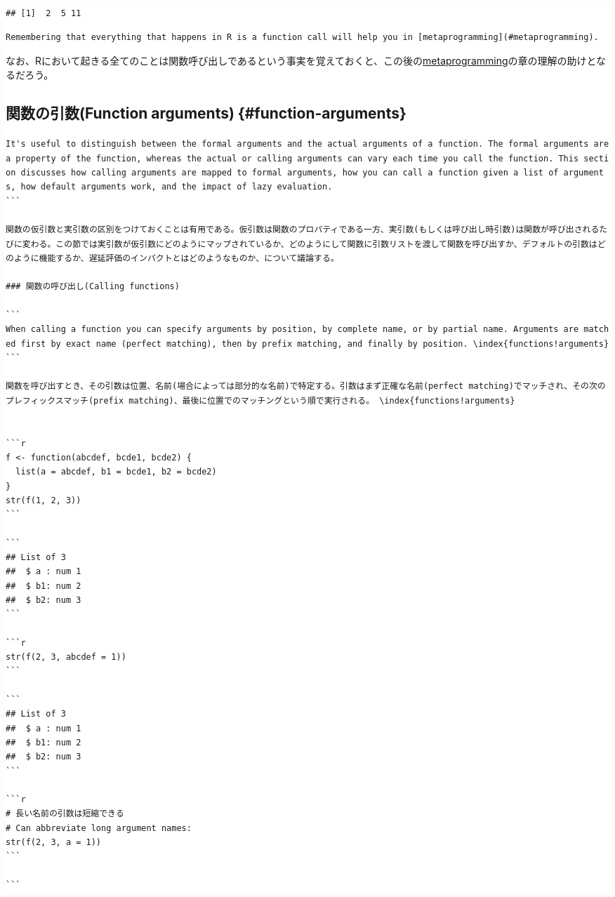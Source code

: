 ```
## [1]  2  5 11
```

```
Remembering that everything that happens in R is a function call will help you in [metaprogramming](#metaprogramming).
```

なお、Rにおいて起きる全てのことは関数呼び出しであるという事実を覚えておくと、この後の[metaprogramming](#metaprogramming)の章の理解の助けとなるだろう。

## 関数の引数(Function arguments) {#function-arguments}

````
It's useful to distinguish between the formal arguments and the actual arguments of a function. The formal arguments are a property of the function, whereas the actual or calling arguments can vary each time you call the function. This section discusses how calling arguments are mapped to formal arguments, how you can call a function given a list of arguments, how default arguments work, and the impact of lazy evaluation.
```

関数の仮引数と実引数の区別をつけておくことは有用である。仮引数は関数のプロパティである一方、実引数(もしくは呼び出し時引数)は関数が呼び出されるたびに変わる。この節では実引数が仮引数にどのようにマップされているか、どのようにして関数に引数リストを渡して関数を呼び出すか、デフォルトの引数はどのように機能するか、遅延評価のインパクトとはどのようなものか、について議論する。

### 関数の呼び出し(Calling functions)

```
When calling a function you can specify arguments by position, by complete name, or by partial name. Arguments are matched first by exact name (perfect matching), then by prefix matching, and finally by position. \index{functions!arguments}
```

関数を呼び出すとき、その引数は位置、名前(場合によっては部分的な名前)で特定する。引数はまず正確な名前(perfect matching)でマッチされ、その次のプレフィックスマッチ(prefix matching)、最後に位置でのマッチングという順で実行される。 \index{functions!arguments}


```r
f <- function(abcdef, bcde1, bcde2) {
  list(a = abcdef, b1 = bcde1, b2 = bcde2)
}
str(f(1, 2, 3))
```

```
## List of 3
##  $ a : num 1
##  $ b1: num 2
##  $ b2: num 3
```

```r
str(f(2, 3, abcdef = 1))
```

```
## List of 3
##  $ a : num 1
##  $ b1: num 2
##  $ b2: num 3
```

```r
# 長い名前の引数は短縮できる
# Can abbreviate long argument names:
str(f(2, 3, a = 1))
```

```
````